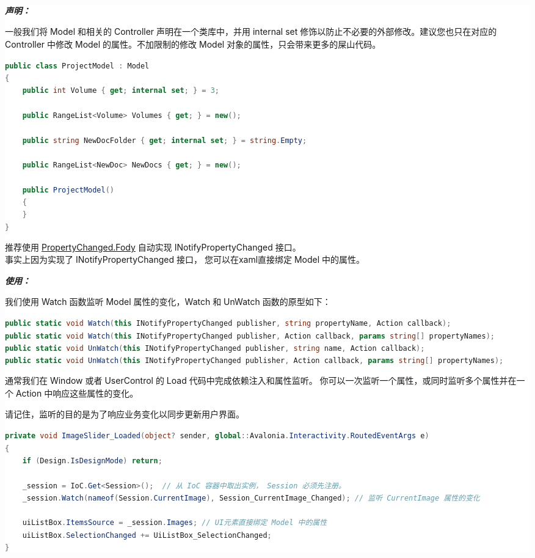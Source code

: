 ***声明：***  

一般我们将 Model 和相关的 Controller 声明在一个类库中，并用 internal set 修饰以防止不必要的外部修改。建议您也只在对应的 Controller 中修改 Model 的属性。不加限制的修改 Model 对象的属性，只会带来更多的屎山代码。

```C#
public class ProjectModel : Model
{
    public int Volume { get; internal set; } = 3;

    public RangeList<Volume> Volumes { get; } = new();

    public string NewDocFolder { get; internal set; } = string.Empty;

    public RangeList<NewDoc> NewDocs { get; } = new();

    public ProjectModel()
    {
    }
}
```

推荐使用 [PropertyChanged.Fody](https://www.nuget.org/packages/PropertyChanged.Fody) 自动实现 INotifyPropertyChanged 接口。  
事实上因为实现了 INotifyPropertyChanged 接口， 您可以在xaml直接绑定 Model 中的属性。

***使用：***  

我们使用 Watch 函数监听 Model 属性的变化，Watch 和 UnWatch 函数的原型如下：

```C#
public static void Watch(this INotifyPropertyChanged publisher, string propertyName, Action callback);
public static void Watch(this INotifyPropertyChanged publisher, Action callback, params string[] propertyNames);
public static void UnWatch(this INotifyPropertyChanged publisher, string name, Action callback);
public static void UnWatch(this INotifyPropertyChanged publisher, Action callback, params string[] propertyNames);
```

通常我们在 Window 或者 UserControl 的 Load 代码中完成依赖注入和属性监听。
你可以一次监听一个属性，或同时监听多个属性并在一个 Action 中响应这些属性的变化。

请记住，监听的目的是为了响应业务变化以同步更新用户界面。

```C#
private void ImageSlider_Loaded(object? sender, global::Avalonia.Interactivity.RoutedEventArgs e)
{
    if (Design.IsDesignMode) return;

    _session = IoC.Get<Session>();  // 从 IoC 容器中取出实例， Session 必须先注册。
    _session.Watch(nameof(Session.CurrentImage), Session_CurrentImage_Changed); // 监听 CurrentImage 属性的变化

    uiListBox.ItemsSource = _session.Images; // UI元素直接绑定 Model 中的属性
    uiListBox.SelectionChanged += UiListBox_SelectionChanged;
}
```
